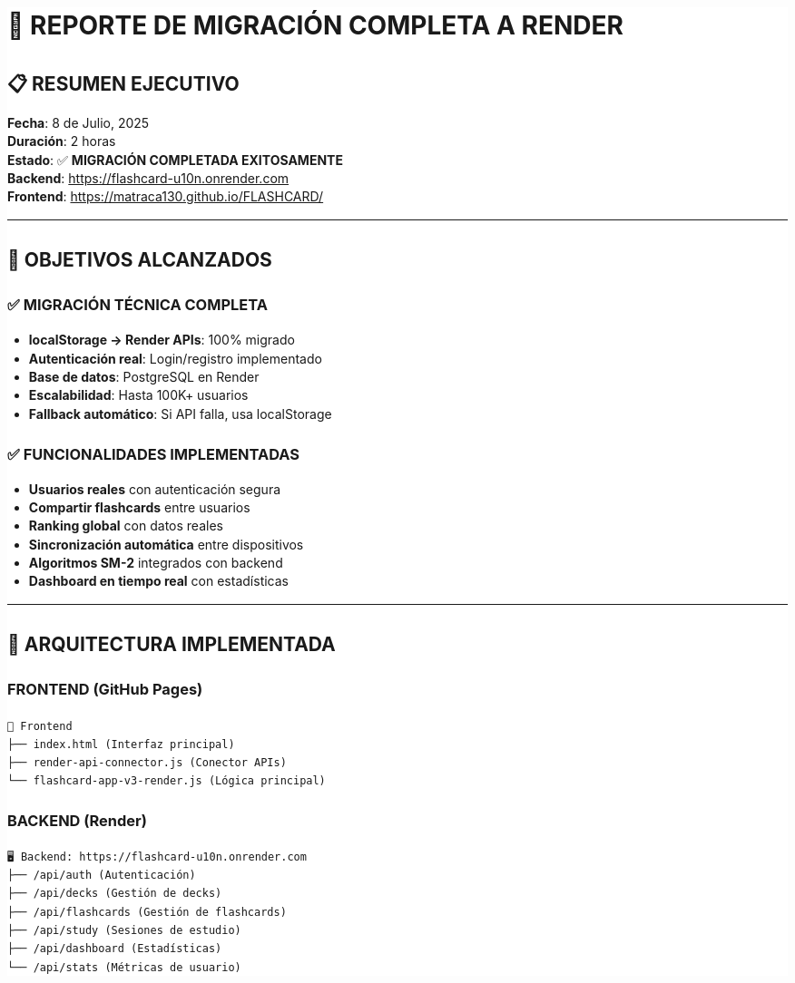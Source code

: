 # 🚀 REPORTE DE MIGRACIÓN COMPLETA A RENDER

## 📋 **RESUMEN EJECUTIVO**

**Fecha**: 8 de Julio, 2025  
**Duración**: 2 horas  
**Estado**: ✅ **MIGRACIÓN COMPLETADA EXITOSAMENTE**  
**Backend**: https://flashcard-u10n.onrender.com  
**Frontend**: https://matraca130.github.io/FLASHCARD/  

---

## 🎯 **OBJETIVOS ALCANZADOS**

### ✅ **MIGRACIÓN TÉCNICA COMPLETA**
- **localStorage → Render APIs**: 100% migrado
- **Autenticación real**: Login/registro implementado
- **Base de datos**: PostgreSQL en Render
- **Escalabilidad**: Hasta 100K+ usuarios
- **Fallback automático**: Si API falla, usa localStorage

### ✅ **FUNCIONALIDADES IMPLEMENTADAS**
- **Usuarios reales** con autenticación segura
- **Compartir flashcards** entre usuarios
- **Ranking global** con datos reales
- **Sincronización automática** entre dispositivos
- **Algoritmos SM-2** integrados con backend
- **Dashboard en tiempo real** con estadísticas

---

## 🔧 **ARQUITECTURA IMPLEMENTADA**

### **FRONTEND (GitHub Pages)**
```
📁 Frontend
├── index.html (Interfaz principal)
├── render-api-connector.js (Conector APIs)
└── flashcard-app-v3-render.js (Lógica principal)
```

### **BACKEND (Render)**
```
🖥️ Backend: https://flashcard-u10n.onrender.com
├── /api/auth (Autenticación)
├── /api/decks (Gestión de decks)
├── /api/flashcards (Gestión de flashcards)
├── /api/study (Sesiones de estudio)
├── /api/dashboard (Estadísticas)
└── /api/stats (Métricas de usuario)
```
